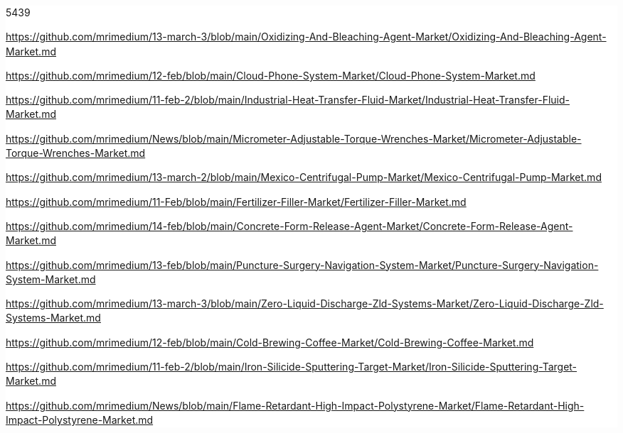 5439</p><p><a href="https://github.com/mrimedium/13-march-3/blob/main/Oxidizing-And-Bleaching-Agent-Market/Oxidizing-And-Bleaching-Agent-Market.md">https://github.com/mrimedium/13-march-3/blob/main/Oxidizing-And-Bleaching-Agent-Market/Oxidizing-And-Bleaching-Agent-Market.md</a></p><p><a href="https://github.com/mrimedium/12-feb/blob/main/Cloud-Phone-System-Market/Cloud-Phone-System-Market.md">https://github.com/mrimedium/12-feb/blob/main/Cloud-Phone-System-Market/Cloud-Phone-System-Market.md</a></p><p><a href="https://github.com/mrimedium/11-feb-2/blob/main/Industrial-Heat-Transfer-Fluid-Market/Industrial-Heat-Transfer-Fluid-Market.md">https://github.com/mrimedium/11-feb-2/blob/main/Industrial-Heat-Transfer-Fluid-Market/Industrial-Heat-Transfer-Fluid-Market.md</a></p><p><a href="https://github.com/mrimedium/News/blob/main/Micrometer-Adjustable-Torque-Wrenches-Market/Micrometer-Adjustable-Torque-Wrenches-Market.md">https://github.com/mrimedium/News/blob/main/Micrometer-Adjustable-Torque-Wrenches-Market/Micrometer-Adjustable-Torque-Wrenches-Market.md</a></p><p><a href="https://github.com/mrimedium/13-march-2/blob/main/Mexico-Centrifugal-Pump-Market/Mexico-Centrifugal-Pump-Market.md">https://github.com/mrimedium/13-march-2/blob/main/Mexico-Centrifugal-Pump-Market/Mexico-Centrifugal-Pump-Market.md</a></p><p><a href="https://github.com/mrimedium/11-Feb/blob/main/Fertilizer-Filler-Market/Fertilizer-Filler-Market.md">https://github.com/mrimedium/11-Feb/blob/main/Fertilizer-Filler-Market/Fertilizer-Filler-Market.md</a></p><p><a href="https://github.com/mrimedium/14-feb/blob/main/Concrete-Form-Release-Agent-Market/Concrete-Form-Release-Agent-Market.md">https://github.com/mrimedium/14-feb/blob/main/Concrete-Form-Release-Agent-Market/Concrete-Form-Release-Agent-Market.md</a></p><p><a href="https://github.com/mrimedium/13-feb/blob/main/Puncture-Surgery-Navigation-System-Market/Puncture-Surgery-Navigation-System-Market.md">https://github.com/mrimedium/13-feb/blob/main/Puncture-Surgery-Navigation-System-Market/Puncture-Surgery-Navigation-System-Market.md</a></p><p><a href="https://github.com/mrimedium/13-march-3/blob/main/Zero-Liquid-Discharge-Zld-Systems-Market/Zero-Liquid-Discharge-Zld-Systems-Market.md">https://github.com/mrimedium/13-march-3/blob/main/Zero-Liquid-Discharge-Zld-Systems-Market/Zero-Liquid-Discharge-Zld-Systems-Market.md</a></p><p><a href="https://github.com/mrimedium/12-feb/blob/main/Cold-Brewing-Coffee-Market/Cold-Brewing-Coffee-Market.md">https://github.com/mrimedium/12-feb/blob/main/Cold-Brewing-Coffee-Market/Cold-Brewing-Coffee-Market.md</a></p><p><a href="https://github.com/mrimedium/11-feb-2/blob/main/Iron-Silicide-Sputtering-Target-Market/Iron-Silicide-Sputtering-Target-Market.md">https://github.com/mrimedium/11-feb-2/blob/main/Iron-Silicide-Sputtering-Target-Market/Iron-Silicide-Sputtering-Target-Market.md</a></p><p><a href="https://github.com/mrimedium/News/blob/main/Flame-Retardant-High-Impact-Polystyrene-Market/Flame-Retardant-High-Impact-Polystyrene-Market.md">https://github.com/mrimedium/News/blob/main/Flame-Retardant-High-Impact-Polystyrene-Market/Flame-Retardant-High-Impact-Polystyrene-Market.md</a></p>
